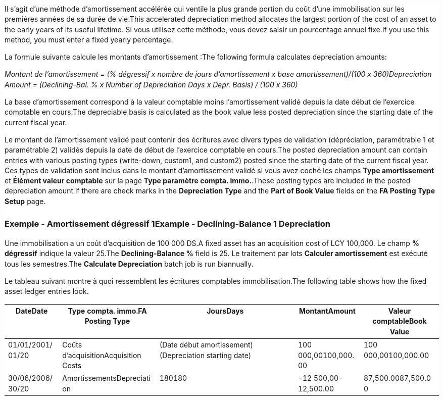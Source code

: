 <span data-ttu-id="cbfea-182">Il s’agit d’une méthode d’amortissement accélérée qui ventile la plus grande portion du coût d’une immobilisation sur les premières années de sa durée de vie.</span><span class="sxs-lookup"><span data-stu-id="cbfea-182">This accelerated depreciation method allocates the largest portion of the cost of an asset to the early years of its useful lifetime.</span></span> <span data-ttu-id="cbfea-183">Si vous utilisez cette méthode, vous devez saisir un pourcentage annuel fixe.</span><span class="sxs-lookup"><span data-stu-id="cbfea-183">If you use this method, you must enter a fixed yearly percentage.</span></span>  

<span data-ttu-id="cbfea-184">La formule suivante calcule les montants d’amortissement :</span><span class="sxs-lookup"><span data-stu-id="cbfea-184">The following formula calculates depreciation amounts:</span></span>  

<span data-ttu-id="cbfea-185">*Montant de l’amortissement = (% dégressif x nombre de jours d’amortissement x base amortissement)/(100 x 360)*</span><span class="sxs-lookup"><span data-stu-id="cbfea-185">*Depreciation Amount = (Declining-Bal. % x Number of Depreciation Days x Depr. Basis) / (100 x 360)*</span></span>  

<span data-ttu-id="cbfea-186">La base d’amortissement correspond à la valeur comptable moins l’amortissement validé depuis la date début de l’exercice comptable en cours.</span><span class="sxs-lookup"><span data-stu-id="cbfea-186">The depreciable basis is calculated as the book value less posted depreciation since the starting date of the current fiscal year.</span></span>  

<span data-ttu-id="cbfea-187">Le montant de l’amortissement validé peut contenir des écritures avec divers types de validation (dépréciation, paramétrable 1 et paramétrable 2) validés depuis la date de début de l’exercice comptable en cours.</span><span class="sxs-lookup"><span data-stu-id="cbfea-187">The posted depreciation amount can contain entries with various posting types (write-down, custom1, and custom2) posted since the starting date of the current fiscal year.</span></span> <span data-ttu-id="cbfea-188">Ces types de validation sont inclus dans le montant d’amortissement validé si vous avez coché les champs **Type amortissement** et **Élément valeur comptable** sur la page **Type paramètre compta. immo.**.</span><span class="sxs-lookup"><span data-stu-id="cbfea-188">These posting types are included in the posted depreciation amount if there are check marks in the **Depreciation Type** and the **Part of Book Value** fields on the **FA Posting Type Setup** page.</span></span>  

### <a name="example---declining-balance-1-depreciation"></a><span data-ttu-id="cbfea-189">Exemple - Amortissement dégressif 1</span><span class="sxs-lookup"><span data-stu-id="cbfea-189">Example - Declining-Balance 1 Depreciation</span></span>

<span data-ttu-id="cbfea-190">Une immobilisation a un coût d’acquisition de 100 000 DS.</span><span class="sxs-lookup"><span data-stu-id="cbfea-190">A fixed asset has an acquisition cost of LCY 100,000.</span></span> <span data-ttu-id="cbfea-191">Le champ **% dégressif** indique la valeur 25.</span><span class="sxs-lookup"><span data-stu-id="cbfea-191">The **Declining-Balance %** field is 25.</span></span> <span data-ttu-id="cbfea-192">Le traitement par lots **Calculer amortissement** est exécuté tous les semestres.</span><span class="sxs-lookup"><span data-stu-id="cbfea-192">The **Calculate Depreciation** batch job is run biannually.</span></span>  

<span data-ttu-id="cbfea-193">Le tableau suivant montre à quoi ressemblent les écritures comptables immobilisation.</span><span class="sxs-lookup"><span data-stu-id="cbfea-193">The following table shows how the fixed asset ledger entries look.</span></span>  

| <span data-ttu-id="cbfea-194">Date</span><span class="sxs-lookup"><span data-stu-id="cbfea-194">Date</span></span> | <span data-ttu-id="cbfea-195">Type compta. immo.</span><span class="sxs-lookup"><span data-stu-id="cbfea-195">FA Posting Type</span></span> | <span data-ttu-id="cbfea-196">Jours</span><span class="sxs-lookup"><span data-stu-id="cbfea-196">Days</span></span> | <span data-ttu-id="cbfea-197">Montant</span><span class="sxs-lookup"><span data-stu-id="cbfea-197">Amount</span></span> | <span data-ttu-id="cbfea-198">Valeur comptable</span><span class="sxs-lookup"><span data-stu-id="cbfea-198">Book Value</span></span> |
| --- | --- | --- | --- | --- |
| <span data-ttu-id="cbfea-199">01/01/20</span><span class="sxs-lookup"><span data-stu-id="cbfea-199">01/01/20</span></span> |<span data-ttu-id="cbfea-200">Coûts d’acquisition</span><span class="sxs-lookup"><span data-stu-id="cbfea-200">Acquisition Costs</span></span> |<span data-ttu-id="cbfea-201">(Date début amortissement)</span><span class="sxs-lookup"><span data-stu-id="cbfea-201">(Depreciation starting date)</span></span> |<span data-ttu-id="cbfea-202">100 000,00</span><span class="sxs-lookup"><span data-stu-id="cbfea-202">100,000.00</span></span> |<span data-ttu-id="cbfea-203">100 000,00</span><span class="sxs-lookup"><span data-stu-id="cbfea-203">100,000.00</span></span> |
| <span data-ttu-id="cbfea-204">30/06/20</span><span class="sxs-lookup"><span data-stu-id="cbfea-204">06/30/20</span></span> |<span data-ttu-id="cbfea-205">Amortissements</span><span class="sxs-lookup"><span data-stu-id="cbfea-205">Depreciation</span></span> |<span data-ttu-id="cbfea-206">180</span><span class="sxs-lookup"><span data-stu-id="cbfea-206">180</span></span> |<span data-ttu-id="cbfea-207">-12 500,00</span><span class="sxs-lookup"><span data-stu-id="cbfea-207">-12,500.00</span></span> |<span data-ttu-id="cbfea-208">87,500.00</span><span class="sxs-lookup"><span data-stu-id="cbfea-208">87,500.00</span></span> |